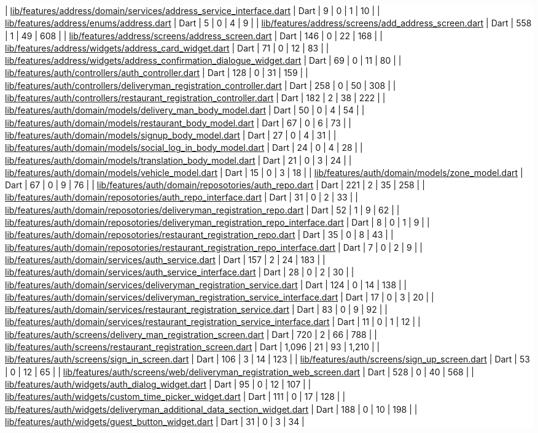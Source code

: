 | [lib/features/address/domain/services/address_service_interface.dart](/lib/features/address/domain/services/address_service_interface.dart) | Dart | 9 | 0 | 1 | 10 |
| [lib/features/address/enums/address.dart](/lib/features/address/enums/address.dart) | Dart | 5 | 0 | 4 | 9 |
| [lib/features/address/screens/add_address_screen.dart](/lib/features/address/screens/add_address_screen.dart) | Dart | 558 | 1 | 49 | 608 |
| [lib/features/address/screens/address_screen.dart](/lib/features/address/screens/address_screen.dart) | Dart | 146 | 0 | 22 | 168 |
| [lib/features/address/widgets/address_card_widget.dart](/lib/features/address/widgets/address_card_widget.dart) | Dart | 71 | 0 | 12 | 83 |
| [lib/features/address/widgets/address_confirmation_dialogue_widget.dart](/lib/features/address/widgets/address_confirmation_dialogue_widget.dart) | Dart | 69 | 0 | 11 | 80 |
| [lib/features/auth/controllers/auth_controller.dart](/lib/features/auth/controllers/auth_controller.dart) | Dart | 128 | 0 | 31 | 159 |
| [lib/features/auth/controllers/deliveryman_registration_controller.dart](/lib/features/auth/controllers/deliveryman_registration_controller.dart) | Dart | 258 | 0 | 50 | 308 |
| [lib/features/auth/controllers/restaurant_registration_controller.dart](/lib/features/auth/controllers/restaurant_registration_controller.dart) | Dart | 182 | 2 | 38 | 222 |
| [lib/features/auth/domain/models/delivery_man_body_model.dart](/lib/features/auth/domain/models/delivery_man_body_model.dart) | Dart | 50 | 0 | 4 | 54 |
| [lib/features/auth/domain/models/restaurant_body_model.dart](/lib/features/auth/domain/models/restaurant_body_model.dart) | Dart | 67 | 0 | 6 | 73 |
| [lib/features/auth/domain/models/signup_body_model.dart](/lib/features/auth/domain/models/signup_body_model.dart) | Dart | 27 | 0 | 4 | 31 |
| [lib/features/auth/domain/models/social_log_in_body_model.dart](/lib/features/auth/domain/models/social_log_in_body_model.dart) | Dart | 24 | 0 | 4 | 28 |
| [lib/features/auth/domain/models/translation_body_model.dart](/lib/features/auth/domain/models/translation_body_model.dart) | Dart | 21 | 0 | 3 | 24 |
| [lib/features/auth/domain/models/vehicle_model.dart](/lib/features/auth/domain/models/vehicle_model.dart) | Dart | 15 | 0 | 3 | 18 |
| [lib/features/auth/domain/models/zone_model.dart](/lib/features/auth/domain/models/zone_model.dart) | Dart | 67 | 0 | 9 | 76 |
| [lib/features/auth/domain/reposotories/auth_repo.dart](/lib/features/auth/domain/reposotories/auth_repo.dart) | Dart | 221 | 2 | 35 | 258 |
| [lib/features/auth/domain/reposotories/auth_repo_interface.dart](/lib/features/auth/domain/reposotories/auth_repo_interface.dart) | Dart | 31 | 0 | 2 | 33 |
| [lib/features/auth/domain/reposotories/deliveryman_registration_repo.dart](/lib/features/auth/domain/reposotories/deliveryman_registration_repo.dart) | Dart | 52 | 1 | 9 | 62 |
| [lib/features/auth/domain/reposotories/deliveryman_registration_repo_interface.dart](/lib/features/auth/domain/reposotories/deliveryman_registration_repo_interface.dart) | Dart | 8 | 0 | 1 | 9 |
| [lib/features/auth/domain/reposotories/restaurant_registration_repo.dart](/lib/features/auth/domain/reposotories/restaurant_registration_repo.dart) | Dart | 35 | 0 | 8 | 43 |
| [lib/features/auth/domain/reposotories/restaurant_registration_repo_interface.dart](/lib/features/auth/domain/reposotories/restaurant_registration_repo_interface.dart) | Dart | 7 | 0 | 2 | 9 |
| [lib/features/auth/domain/services/auth_service.dart](/lib/features/auth/domain/services/auth_service.dart) | Dart | 157 | 2 | 24 | 183 |
| [lib/features/auth/domain/services/auth_service_interface.dart](/lib/features/auth/domain/services/auth_service_interface.dart) | Dart | 28 | 0 | 2 | 30 |
| [lib/features/auth/domain/services/deliveryman_registration_service.dart](/lib/features/auth/domain/services/deliveryman_registration_service.dart) | Dart | 124 | 0 | 14 | 138 |
| [lib/features/auth/domain/services/deliveryman_registration_service_interface.dart](/lib/features/auth/domain/services/deliveryman_registration_service_interface.dart) | Dart | 17 | 0 | 3 | 20 |
| [lib/features/auth/domain/services/restaurant_registration_service.dart](/lib/features/auth/domain/services/restaurant_registration_service.dart) | Dart | 83 | 0 | 9 | 92 |
| [lib/features/auth/domain/services/restaurant_registration_service_interface.dart](/lib/features/auth/domain/services/restaurant_registration_service_interface.dart) | Dart | 11 | 0 | 1 | 12 |
| [lib/features/auth/screens/delivery_man_registration_screen.dart](/lib/features/auth/screens/delivery_man_registration_screen.dart) | Dart | 720 | 2 | 66 | 788 |
| [lib/features/auth/screens/restaurant_registration_screen.dart](/lib/features/auth/screens/restaurant_registration_screen.dart) | Dart | 1,096 | 21 | 93 | 1,210 |
| [lib/features/auth/screens/sign_in_screen.dart](/lib/features/auth/screens/sign_in_screen.dart) | Dart | 106 | 3 | 14 | 123 |
| [lib/features/auth/screens/sign_up_screen.dart](/lib/features/auth/screens/sign_up_screen.dart) | Dart | 53 | 0 | 12 | 65 |
| [lib/features/auth/screens/web/deliveryman_registration_web_screen.dart](/lib/features/auth/screens/web/deliveryman_registration_web_screen.dart) | Dart | 528 | 0 | 40 | 568 |
| [lib/features/auth/widgets/auth_dialog_widget.dart](/lib/features/auth/widgets/auth_dialog_widget.dart) | Dart | 95 | 0 | 12 | 107 |
| [lib/features/auth/widgets/custom_time_picker_widget.dart](/lib/features/auth/widgets/custom_time_picker_widget.dart) | Dart | 111 | 0 | 17 | 128 |
| [lib/features/auth/widgets/deliveryman_additional_data_section_widget.dart](/lib/features/auth/widgets/deliveryman_additional_data_section_widget.dart) | Dart | 188 | 0 | 10 | 198 |
| [lib/features/auth/widgets/guest_button_widget.dart](/lib/features/auth/widgets/guest_button_widget.dart) | Dart | 31 | 0 | 3 | 34 |